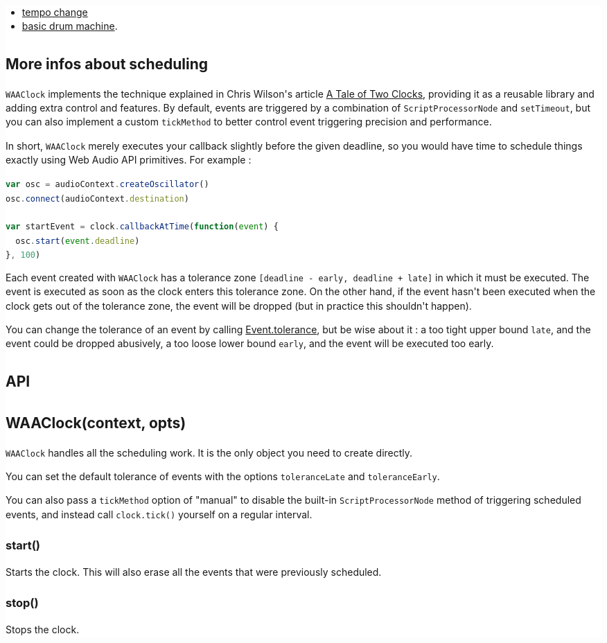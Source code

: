 - [tempo change](http://sebpiq.github.io/WAAClock/demos/tempoChange.html)
- [basic drum machine](http://sebpiq.github.io/WAAClock/demos/beatSequence.html).


More infos about scheduling
----------------------------

`WAAClock` implements the technique explained in Chris Wilson's article [A Tale of Two Clocks](http://www.html5rocks.com/en/tutorials/audio/scheduling/), providing it as a reusable library and adding extra control and features. 
By default, events are triggered by a combination of `ScriptProcessorNode` and `setTimeout`, but you can also implement a custom `tickMethod` to better control event triggering precision and performance.

In short, `WAAClock` merely executes your callback slightly before the given deadline, so you would have time to schedule things exactly using Web Audio API primitives. For example :

```js
var osc = audioContext.createOscillator()
osc.connect(audioContext.destination)

var startEvent = clock.callbackAtTime(function(event) {
  osc.start(event.deadline)
}, 100)
```

Each event created with `WAAClock` has a tolerance zone `[deadline - early, deadline + late]` in which it must be executed. The event is executed as soon as the clock enters this tolerance zone.
On the other hand, if the event hasn't been executed when the clock gets out of the tolerance zone, the event will be dropped (but in practice this shouldn't happen).

You can change the tolerance of an event by calling [Event.tolerance](#tolerancelate-early), but be wise about it : a too tight upper bound `late`, and the event could be dropped abusively, 
a too loose lower bound `early`, and the event will be executed too early.


API
----

## WAAClock(context, opts)

`WAAClock` handles all the scheduling work. It is the only object you need to create directly.

You can set the default tolerance of events with the options `toleranceLate` and `toleranceEarly`.

You can also pass a `tickMethod` option of "manual" to disable the built-in `ScriptProcessorNode`
method of triggering scheduled events, and instead call `clock.tick()` yourself on a regular interval.

### start()

Starts the clock. This will also erase all the events that were previously scheduled.


### stop()

Stops the clock.
